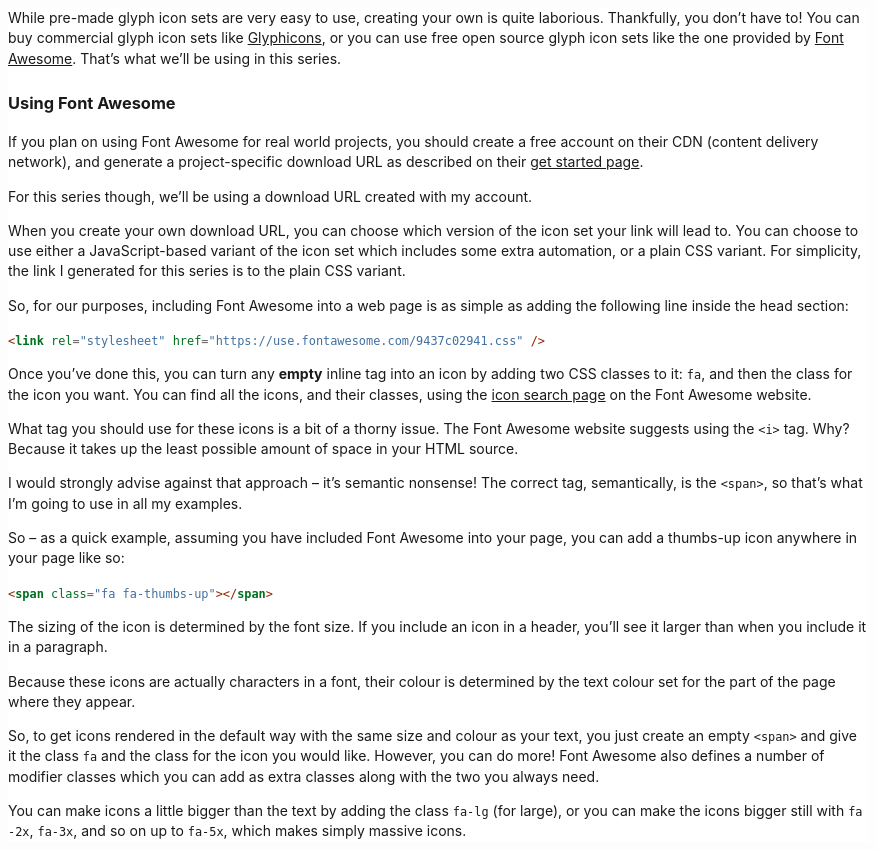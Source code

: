 While pre-made glyph icon sets are very easy to use, creating your own is quite laborious. Thankfully, you don’t have to! You can buy commercial glyph icon sets like [Glyphicons](http://glyphicons.com), or you can use free open source glyph icon sets like the one provided by [Font Awesome](http://fontawesome.io). That’s what we’ll be using in this series.

### Using Font Awesome

If you plan on using Font Awesome for real world projects, you should create a free account on their CDN (content delivery network), and generate a project-specific download URL as described on their [get started page](http://fontawesome.io/get-started/).

For this series though, we’ll be using a download URL created with my account.

When you create your own download URL, you can choose which version of the icon set your link will lead to. You can choose to use either a JavaScript-based variant of the icon set which includes some extra automation, or a plain CSS variant. For simplicity, the link I generated for this series is to the plain CSS variant.

So, for our purposes, including Font Awesome into a web page is as simple as adding the following line inside the head section:

```html
<link rel="stylesheet" href="https://use.fontawesome.com/9437c02941.css" />
```

Once you’ve done this, you can turn any **empty** inline tag into an icon by adding two CSS classes to it: `fa`, and then the class for the icon you want. You can find all the icons, and their classes, using the [icon search page](http://fontawesome.io/icons/) on the Font Awesome website.

What tag you should use for these icons is a bit of a thorny issue. The Font Awesome website suggests using the `<i>` tag. Why? Because it takes up the least possible amount of space in your HTML source.

I would strongly advise against that approach – it’s semantic nonsense! The correct tag, semantically, is the `<span>`, so that’s what I’m going to use in all my examples.

So – as a quick example, assuming you have included Font Awesome into your page, you can add a thumbs-up icon anywhere in your page like so:

```html
<span class="fa fa-thumbs-up"></span>
```

The sizing of the icon is determined by the font size. If you include an icon in a header, you’ll see it larger than when you include it in a paragraph.

Because these icons are actually characters in a font, their colour is determined by the text colour set for the part of the page where they appear.

So, to get icons rendered in the default way with the same size and colour as your text, you just create an empty `<span>` and give it the class `fa` and the class for the icon you would like. However, you can do more! Font Awesome also defines a number of modifier classes which you can add as extra classes along with the two you always need.

You can make icons a little bigger than the text by adding the class `fa-lg` (for large), or you can make the icons bigger still with `fa-2x`, `fa-3x`, and so on up to `fa-5x`, which makes simply massive icons.
